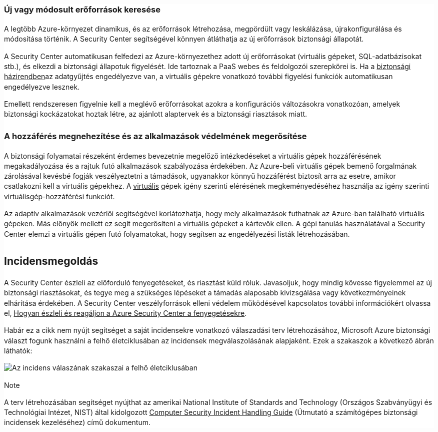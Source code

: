 ### <a name="monitoring-for-new-or-changed-resources"></a>Új vagy módosult erőforrások keresése

A legtöbb Azure-környezet dinamikus, és az erőforrások létrehozása, megpördült vagy leskálázása, újrakonfigurálása és módosítása történik. A Security Center segítségével könnyen átláthatja az új erőforrások biztonsági állapotát.

A Security Center automatikusan felfedezi az Azure-környezethez adott új erőforrásokat (virtuális gépeket, SQL-adatbázisokat stb.), és elkezdi a biztonsági állapotuk figyelését. Ide tartoznak a PaaS webes és feldolgozói szerepkörei is. Ha a [biztonsági házirendben](tutorial-security-policy.md)az adatgyűjtés engedélyezve van, a virtuális gépekre vonatkozó további figyelési funkciók automatikusan engedélyezve lesznek.

Emellett rendszeresen figyelnie kell a meglévő erőforrásokat azokra a konfigurációs változásokra vonatkozóan, amelyek biztonsági kockázatokat hoztak létre, az ajánlott alaptervek és a biztonsági riasztások miatt. 

### <a name="hardening-access-and-applications"></a>A hozzáférés megnehezítése és az alkalmazások védelmének megerősítése

A biztonsági folyamatai részeként érdemes bevezetnie megelőző intézkedéseket a virtuális gépek hozzáférésének megakadályozása és a rajtuk futó alkalmazások szabályozása érdekében. Az Azure-beli virtuális gépek bemenő forgalmának zárolásával kevésbé fogják veszélyeztetni a támadások, ugyanakkor könnyű hozzáférést biztosít arra az esetre, amikor csatlakozni kell a virtuális gépekhez. A [virtuális](security-center-just-in-time.md) gépek igény szerinti elérésének megkeményedéséhez használja az igény szerinti virtuálisgép-hozzáférési funkciót.

Az [adaptív alkalmazások vezérlői](security-center-adaptive-application.md) segítségével korlátozhatja, hogy mely alkalmazások futhatnak az Azure-ban található virtuális gépeken. Más előnyök mellett ez segít megerősíteni a virtuális gépeket a kártevők ellen. A gépi tanulás használatával a Security Center elemzi a virtuális gépen futó folyamatokat, hogy segítsen az engedélyezési listák létrehozásában.


## <a name="incident-response"></a>Incidensmegoldás
A Security Center észleli az előforduló fenyegetéseket, és riasztást küld róluk. Javasoljuk, hogy mindig kövesse figyelemmel az új biztonsági riasztásokat, és tegye meg a szükséges lépéseket a támadás alaposabb kivizsgálása vagy következményeinek elhárítása érdekében. A Security Center veszélyforrások elleni védelem működésével kapcsolatos további információkért olvassa el, [Hogyan észleli és reagáljon a Azure Security Center a fenyegetésekre](security-center-alerts-overview.md#detect-threats).

Habár ez a cikk nem nyújt segítséget a saját incidensekre vonatkozó válaszadási terv létrehozásához, Microsoft Azure biztonsági választ fogunk használni a felhő életciklusában az incidensek megválaszolásának alapjaként. Ezek a szakaszok a következő ábrán láthatók:

![Az incidens válaszának szakaszai a felhő életciklusában](./media/security-center-planning-and-operations-guide/security-center-planning-and-operations-guide-fig5-1.png)

> [!NOTE]
> A terv létrehozásában segítséget nyújthat az amerikai National Institute of Standards and Technology (Országos Szabványügyi és Technológiai Intézet, NIST) által kidolgozott [Computer Security Incident Handling Guide](https://nvlpubs.nist.gov/nistpubs/SpecialPublications/NIST.SP.800-61r2.pdf) (Útmutató a számítógépes biztonsági incidensek kezeléséhez) című dokumentum.
>
